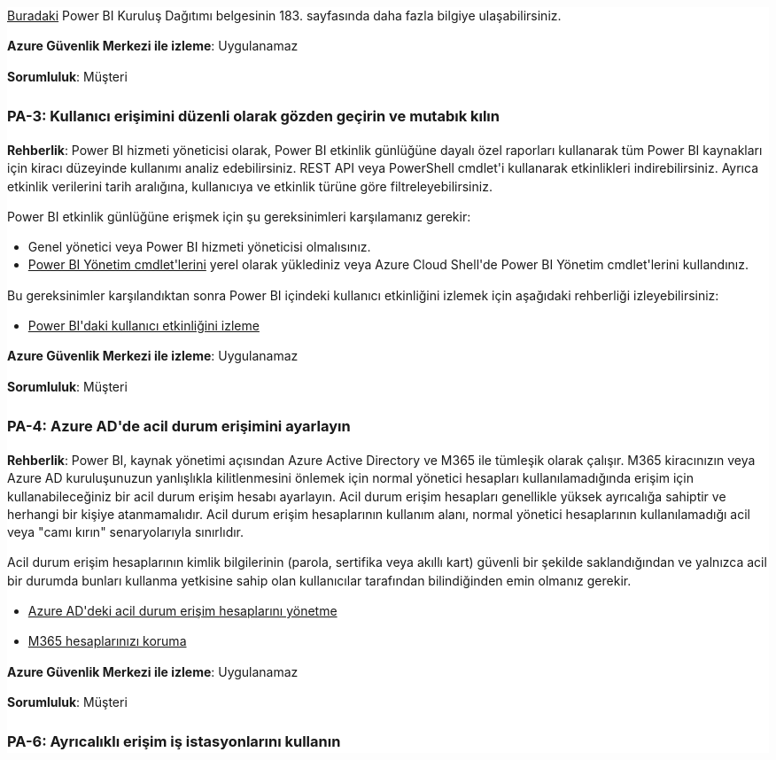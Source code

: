 [Buradaki](https://aka.ms/PBIEnterpriseDeploymentWP) Power BI Kuruluş Dağıtımı belgesinin 183. sayfasında daha fazla bilgiye ulaşabilirsiniz.

**Azure Güvenlik Merkezi ile izleme**: Uygulanamaz

**Sorumluluk**: Müşteri

### <a name="pa-3-review-and-reconcile-user-access-regularly"></a>PA-3: Kullanıcı erişimini düzenli olarak gözden geçirin ve mutabık kılın

**Rehberlik**: Power BI hizmeti yöneticisi olarak, Power BI etkinlik günlüğüne dayalı özel raporları kullanarak tüm Power BI kaynakları için kiracı düzeyinde kullanımı analiz edebilirsiniz. REST API veya PowerShell cmdlet'i kullanarak etkinlikleri indirebilirsiniz. Ayrıca etkinlik verilerini tarih aralığına, kullanıcıya ve etkinlik türüne göre filtreleyebilirsiniz.

Power BI etkinlik günlüğüne erişmek için şu gereksinimleri karşılamanız gerekir:
- Genel yönetici veya Power BI hizmeti yöneticisi olmalısınız.
- [Power BI Yönetim cmdlet'lerini](https://www.powershellgallery.com/packages/MicrosoftPowerBIMgmt) yerel olarak yüklediniz veya Azure Cloud Shell'de Power BI Yönetim cmdlet'lerini kullandınız.

Bu gereksinimler karşılandıktan sonra Power BI içindeki kullanıcı etkinliğini izlemek için aşağıdaki rehberliği izleyebilirsiniz:

- [Power BI'daki kullanıcı etkinliğini izleme](https://docs.microsoft.com/power-bi/admin/service-admin-auditing)

**Azure Güvenlik Merkezi ile izleme**: Uygulanamaz

**Sorumluluk**: Müşteri

### <a name="pa-4-set-up-emergency-access-in-azure-ad"></a>PA-4: Azure AD'de acil durum erişimini ayarlayın

**Rehberlik**: Power BI, kaynak yönetimi açısından Azure Active Directory ve M365 ile tümleşik olarak çalışır. M365 kiracınızın veya Azure AD kuruluşunuzun yanlışlıkla kilitlenmesini önlemek için normal yönetici hesapları kullanılamadığında erişim için kullanabileceğiniz bir acil durum erişim hesabı ayarlayın. Acil durum erişim hesapları genellikle yüksek ayrıcalığa sahiptir ve herhangi bir kişiye atanmamalıdır. Acil durum erişim hesaplarının kullanım alanı, normal yönetici hesaplarının kullanılamadığı acil veya "camı kırın" senaryolarıyla sınırlıdır.

Acil durum erişim hesaplarının kimlik bilgilerinin (parola, sertifika veya akıllı kart) güvenli bir şekilde saklandığından ve yalnızca acil bir durumda bunları kullanma yetkisine sahip olan kullanıcılar tarafından bilindiğinden emin olmanız gerekir.

- [Azure AD'deki acil durum erişim hesaplarını yönetme](https://docs.microsoft.com/azure/active-directory/users-groups-roles/directory-emergency-access)

- [M365 hesaplarınızı koruma](https://docs.microsoft.com/microsoft-365/campaigns/m365-campaigns-protect-admin-accounts)

**Azure Güvenlik Merkezi ile izleme**: Uygulanamaz

**Sorumluluk**: Müşteri

### <a name="pa-6-use-privileged-access-workstations"></a>PA-6: Ayrıcalıklı erişim iş istasyonlarını kullanın
